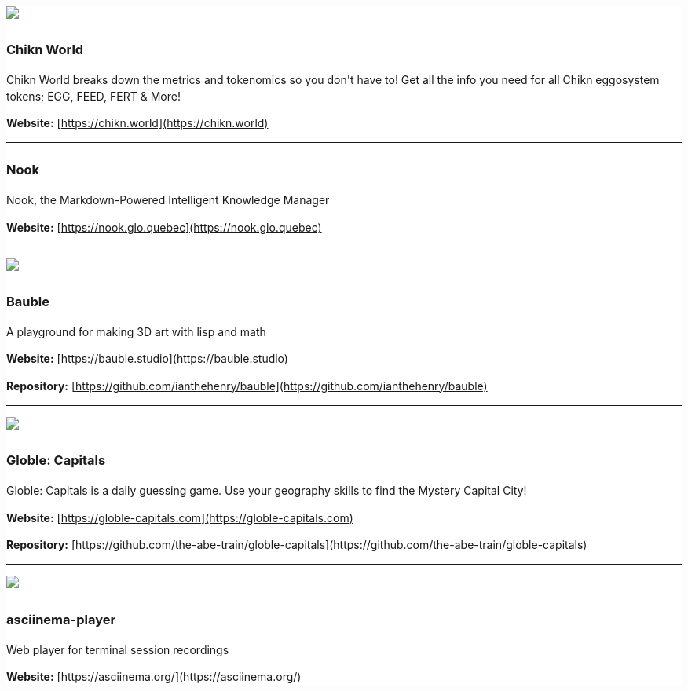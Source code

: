 <a href="https://chikn.world"><img src="https://s3.ap-southeast-1.amazonaws.com/chikn.world/chikn.world-share-square.jpg" height="200"/></a>

### Chikn World

Chikn World breaks down the metrics and tokenomics so you don't have to! 
  Get all the info you need for all Chikn eggosystem tokens; EGG, FEED, FERT & More!

**Website:** [https://chikn.world](https://chikn.world)



---



### Nook

Nook, the Markdown-Powered Intelligent Knowledge Manager

**Website:** [https://nook.glo.quebec](https://nook.glo.quebec)



---

<a href="https://bauble.studio"><img src="https://opengraph.githubassets.com/34e95d5cd918771e3a32d78f67aa26b2da8afc0bae57d9b2506f08d4cef87f30/ianthehenry/bauble.studio" height="200"/></a>

### Bauble

A playground for making 3D art with lisp and math

**Website:** [https://bauble.studio](https://bauble.studio)

**Repository:** [https://github.com/ianthehenry/bauble](https://github.com/ianthehenry/bauble)

---

<a href="https://globle-capitals.com"><img src="https://globle-capitals.com/globle-capitals-preview.png" height="200"/></a>

### Globle: Capitals

Globle: Capitals is a daily guessing game. Use your geography skills to find the Mystery Capital City!

**Website:** [https://globle-capitals.com](https://globle-capitals.com)

**Repository:** [https://github.com/the-abe-train/globle-capitals](https://github.com/the-abe-train/globle-capitals)

---

<a href="https://asciinema.org/"><img src="https://opengraph.githubassets.com/38556259529699adf1f8242bcdb92c03f320db13629cd884349ec66239e3ecb9/asciinema/asciinema-player" height="200"/></a>

### asciinema-player

Web player for terminal session recordings

**Website:** [https://asciinema.org/](https://asciinema.org/)
